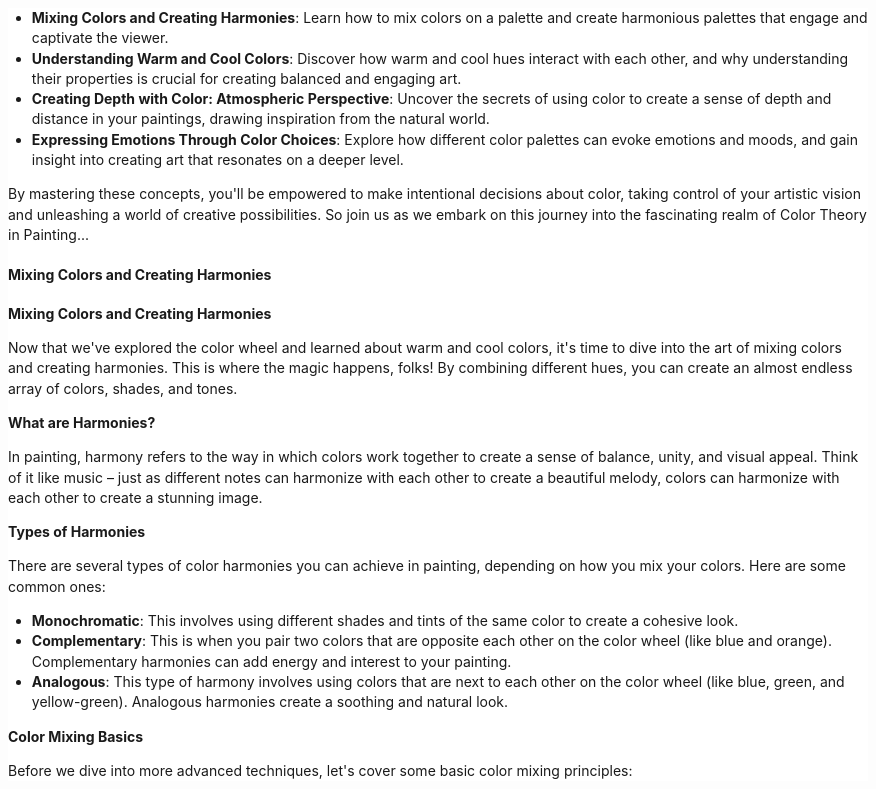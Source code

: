 * **Mixing Colors and Creating Harmonies**: Learn how to mix colors on a palette and create harmonious palettes that engage and captivate the viewer.
* **Understanding Warm and Cool Colors**: Discover how warm and cool hues interact with each other, and why understanding their properties is crucial for creating balanced and engaging art.
* **Creating Depth with Color: Atmospheric Perspective**: Uncover the secrets of using color to create a sense of depth and distance in your paintings, drawing inspiration from the natural world.
* **Expressing Emotions Through Color Choices**: Explore how different color palettes can evoke emotions and moods, and gain insight into creating art that resonates on a deeper level.

By mastering these concepts, you'll be empowered to make intentional decisions about color, taking control of your artistic vision and unleashing a world of creative possibilities. So join us as we embark on this journey into the fascinating realm of Color Theory in Painting...

#### Mixing Colors and Creating Harmonies
**Mixing Colors and Creating Harmonies**

Now that we've explored the color wheel and learned about warm and cool colors, it's time to dive into the art of mixing colors and creating harmonies. This is where the magic happens, folks! By combining different hues, you can create an almost endless array of colors, shades, and tones.

**What are Harmonies?**

In painting, harmony refers to the way in which colors work together to create a sense of balance, unity, and visual appeal. Think of it like music – just as different notes can harmonize with each other to create a beautiful melody, colors can harmonize with each other to create a stunning image.

**Types of Harmonies**

There are several types of color harmonies you can achieve in painting, depending on how you mix your colors. Here are some common ones:

* **Monochromatic**: This involves using different shades and tints of the same color to create a cohesive look.
* **Complementary**: This is when you pair two colors that are opposite each other on the color wheel (like blue and orange). Complementary harmonies can add energy and interest to your painting.
* **Analogous**: This type of harmony involves using colors that are next to each other on the color wheel (like blue, green, and yellow-green). Analogous harmonies create a soothing and natural look.

**Color Mixing Basics**

Before we dive into more advanced techniques, let's cover some basic color mixing principles:

